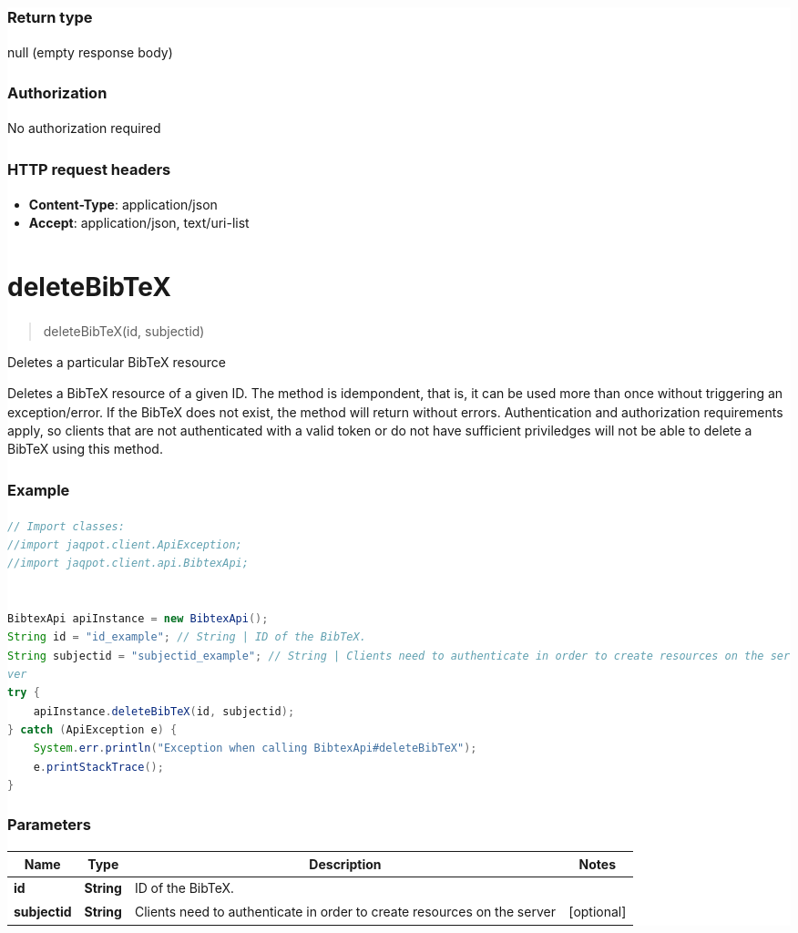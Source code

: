 ### Return type

null (empty response body)

### Authorization

No authorization required

### HTTP request headers

 - **Content-Type**: application/json
 - **Accept**: application/json, text/uri-list

<a name="deleteBibTeX"></a>
# **deleteBibTeX**
> deleteBibTeX(id, subjectid)

Deletes a particular BibTeX resource

Deletes a BibTeX resource of a given ID. The method is idempondent, that is, it can be used more than once without triggering an exception/error. If the BibTeX does not exist, the method will return without errors. Authentication and authorization requirements apply, so clients that are not authenticated with a valid token or do not have sufficient priviledges will not be able to delete a BibTeX using this method.

### Example
```java
// Import classes:
//import jaqpot.client.ApiException;
//import jaqpot.client.api.BibtexApi;


BibtexApi apiInstance = new BibtexApi();
String id = "id_example"; // String | ID of the BibTeX.
String subjectid = "subjectid_example"; // String | Clients need to authenticate in order to create resources on the server
try {
    apiInstance.deleteBibTeX(id, subjectid);
} catch (ApiException e) {
    System.err.println("Exception when calling BibtexApi#deleteBibTeX");
    e.printStackTrace();
}
```

### Parameters

Name | Type | Description  | Notes
------------- | ------------- | ------------- | -------------
 **id** | **String**| ID of the BibTeX. |
 **subjectid** | **String**| Clients need to authenticate in order to create resources on the server | [optional]
